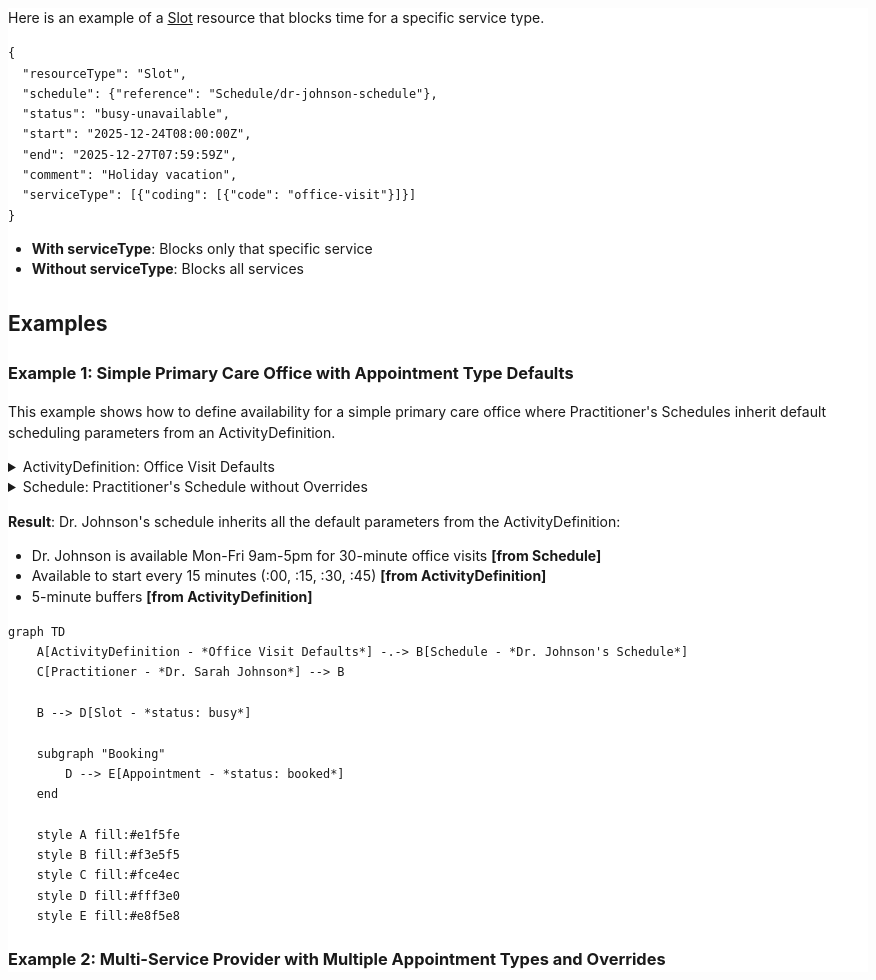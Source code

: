 Here is an example of a [Slot](/docs/api/fhir/resources/slot) resource that blocks time for a specific service type.

```tsx
{
  "resourceType": "Slot",
  "schedule": {"reference": "Schedule/dr-johnson-schedule"},
  "status": "busy-unavailable",
  "start": "2025-12-24T08:00:00Z",
  "end": "2025-12-27T07:59:59Z",
  "comment": "Holiday vacation",
  "serviceType": [{"coding": [{"code": "office-visit"}]}]
}
```

- **With serviceType**: Blocks only that specific service
- **Without serviceType**: Blocks all services


## Examples

### Example 1: Simple Primary Care Office with Appointment Type Defaults

This example shows how to define availability for a simple primary care office where Practitioner's Schedules inherit default scheduling parameters from an ActivityDefinition.

<details><summary>ActivityDefinition: Office Visit Defaults</summary></details>

<details><summary>Schedule: Practitioner's Schedule without Overrides</summary></details>

**Result**: Dr. Johnson's schedule inherits all the default parameters from the ActivityDefinition:
- Dr. Johnson is available Mon-Fri 9am-5pm for 30-minute office visits **[from Schedule]**
- Available to start every 15 minutes (:00, :15, :30, :45) **[from ActivityDefinition]**
- 5-minute buffers **[from ActivityDefinition]**

```mermaid
graph TD
    A[ActivityDefinition - *Office Visit Defaults*] -.-> B[Schedule - *Dr. Johnson's Schedule*]
    C[Practitioner - *Dr. Sarah Johnson*] --> B

    B --> D[Slot - *status: busy*]

    subgraph "Booking"
        D --> E[Appointment - *status: booked*]
    end

    style A fill:#e1f5fe
    style B fill:#f3e5f5
    style C fill:#fce4ec
    style D fill:#fff3e0
    style E fill:#e8f5e8
```

### Example 2: Multi-Service Provider with Multiple Appointment Types and Overrides
